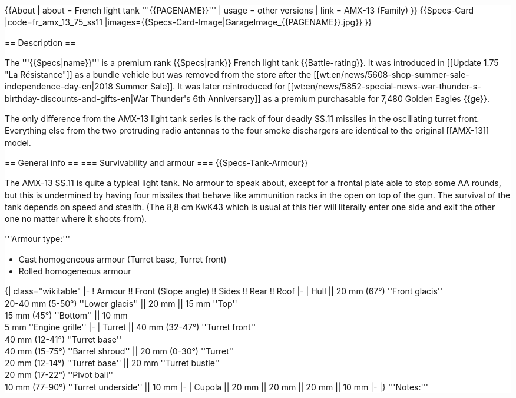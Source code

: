{{About
| about = French light tank '''{{PAGENAME}}'''
| usage = other versions
| link = AMX-13 (Family)
}}
{{Specs-Card
|code=fr_amx_13_75_ss11
|images={{Specs-Card-Image|GarageImage_{{PAGENAME}}.jpg}}
}}

== Description ==



The '''{{Specs|name}}''' is a premium rank {{Specs|rank}} French light tank {{Battle-rating}}. It was introduced in [[Update 1.75 "La Résistance"]] as a bundle vehicle but was removed from the store after the [[wt:en/news/5608-shop-summer-sale-independence-day-en|2018 Summer Sale]]. It was later reintroduced for [[wt:en/news/5852-special-news-war-thunder-s-birthday-discounts-and-gifts-en|War Thunder's 6th Anniversary]] as a premium purchasable for 7,480 Golden Eagles {{ge}}.

The only difference from the AMX-13 light tank series is the rack of four deadly SS.11 missiles in the oscillating turret front. Everything else from the two protruding radio antennas to the four smoke dischargers are identical to the original [[AMX-13]] model.

== General info ==
=== Survivability and armour ===
{{Specs-Tank-Armour}}



The AMX-13 SS.11 is quite a typical light tank. No armour to speak about, except for a frontal plate able to stop some AA rounds, but this is undermined by having four missiles that behave like ammunition racks in the open on top of the gun. The survival of the tank depends on speed and stealth. (The 8,8 cm KwK43 which is usual at this tier will literally enter one side and exit the other one no matter where it shoots from).

'''Armour type:'''

- Cast homogeneous armour (Turret base, Turret front)
- Rolled homogeneous armour

{| class="wikitable"
|-
! Armour !! Front (Slope angle) !! Sides !! Rear !! Roof
|-
| Hull || 20 mm (67°) ''Front glacis'' <br> 20-40 mm (5-50°) ''Lower glacis'' || 20 mm || 15 mm ''Top'' <br> 15 mm (45°) ''Bottom'' || 10 mm <br> 5 mm ''Engine grille''
|-
| Turret || 40 mm (32-47°) ''Turret front'' <br> 40 mm (12-41°) ''Turret base'' <br> 40 mm (15-75°) ''Barrel shroud'' || 20 mm (0-30°) ''Turret'' <br> 20 mm (12-14°) ''Turret base'' || 20 mm ''Turret bustle'' <br> 20 mm (17-22°) ''Pivot ball'' <br> 10 mm (77-90°) ''Turret underside'' || 10 mm
|-
| Cupola || 20 mm || 20 mm || 20 mm || 10 mm
|-
|}
'''Notes:'''
